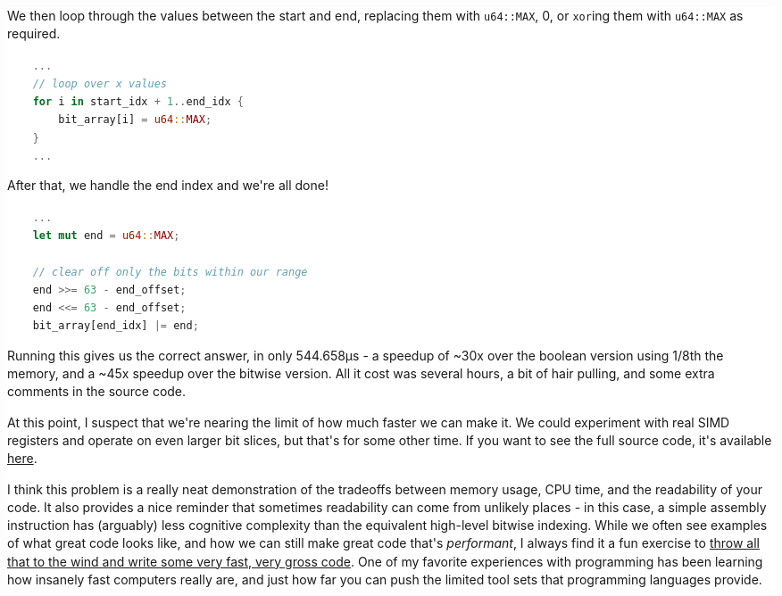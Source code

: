 
We then loop through the values between the start and end, replacing them with `u64::MAX`, 0, or `xor`ing them with `u64::MAX` as required.

```rust
    ...
    // loop over x values
    for i in start_idx + 1..end_idx {
        bit_array[i] = u64::MAX;
    }
    ...
```

After that, we handle the end index and we're all done!

```rust
    ...
    let mut end = u64::MAX;

    // clear off only the bits within our range
    end >>= 63 - end_offset;
    end <<= 63 - end_offset;
    bit_array[end_idx] |= end;
```

Running this gives us the correct answer, in only 544.658µs - a speedup of ~30x over the boolean version using 1/8th the memory, and a ~45x speedup over the bitwise version. All it cost was several hours, a bit of hair pulling, and some extra comments in the source code.

At this point, I suspect that we're nearing the limit of how much faster we can make it. We could experiment with real SIMD registers and operate on even larger bit slices, but that's for some other time. If you want to see the full source code, it's available [here](https://github.com/Walnut356/AdventofCode/blob/master/aoc2015/src/day6.rs).

I think this problem is a really neat demonstration of the tradeoffs between memory usage, CPU time, and the readability of your code. It also provides a nice reminder that sometimes readability can come from unlikely places - in this case, a simple assembly instruction has (arguably) less cognitive complexity than the equivalent high-level bitwise indexing. While we often see examples of what great code looks like, and how we can still make great code that's *performant*, I always find it a fun exercise to [throw all that to the wind and write some very fast, very gross code](https://www.youtube.com/watch?v=4LiP39gJuqE). One of my favorite experiences with programming has been learning how insanely fast computers really are, and just how far you can push the limited tool sets that programming languages provide.
